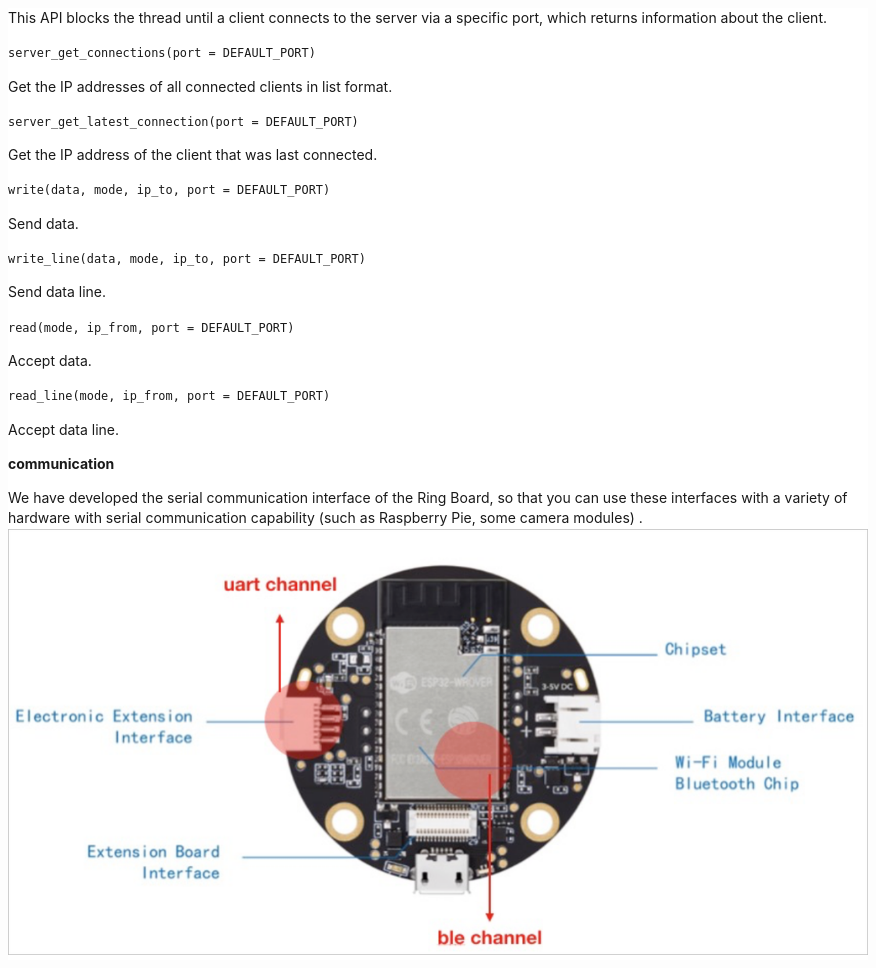 This API blocks the thread until a client connects to the server via a specific port, which returns information about the client.

```text
server_get_connections(port = DEFAULT_PORT)
```

Get the IP addresses of all connected clients in list format.

```text
server_get_latest_connection(port = DEFAULT_PORT)
```

Get the IP address of the client that was last connected.

```text
write(data, mode, ip_to, port = DEFAULT_PORT)
```

Send data.

```text
write_line(data, mode, ip_to, port = DEFAULT_PORT)
```

Send data line.

```text
read(mode, ip_from, port = DEFAULT_PORT)
```

Accept data.

```text
read_line(mode, ip_from, port = DEFAULT_PORT)
```

Accept data line.

**communication**

We have developed the serial communication interface of the Ring Board, so that you can use these interfaces with a variety of hardware with serial communication capability \(such as Raspberry Pie, some camera modules\) . ![](../../../../.gitbook/assets/14%20%283%29.png)
